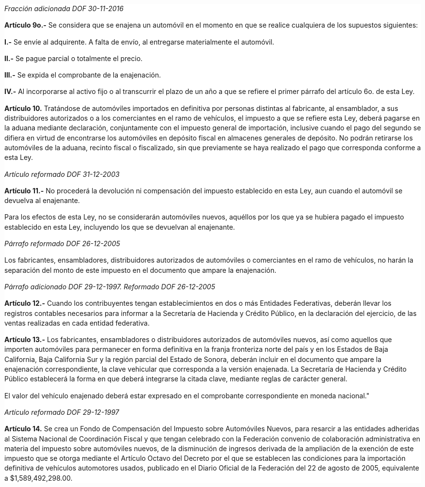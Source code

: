 *Fracción adicionada DOF 30-11-2016*

**Artículo 9o.-** Se considera que se enajena un automóvil en el momento en que se realice cualquiera de los supuestos siguientes:

**I.-** Se envíe al adquirente. A falta de envío, al entregarse materialmente el automóvil.

**Il.-** Se pague parcial o totalmente el precio.

**Ill.-** Se expida el comprobante de la enajenación.

**IV.-** Al incorporarse al activo fijo o al transcurrir el plazo de un año a que se refiere el primer párrafo del artículo 6o. de esta Ley.

**Artículo 10.** Tratándose de automóviles importados en definitiva por personas distintas al fabricante, al ensamblador, a sus distribuidores autorizados o a los comerciantes en el ramo de vehículos, el impuesto a que se refiere esta Ley, deberá pagarse en la aduana mediante declaración, conjuntamente con el impuesto general de importación, inclusive cuando el pago del segundo se difiera en virtud de encontrarse los automóviles en depósito fiscal en almacenes generales de depósito. No podrán retirarse los automóviles de la aduana, recinto fiscal o fiscalizado, sin que previamente se haya realizado el pago que corresponda conforme a esta Ley.

*Artículo reformado DOF 31-12-2003*

**Artículo 11.-** No procederá la devolución ni compensación del impuesto establecido en esta Ley, aun cuando el automóvil se devuelva al enajenante.

Para los efectos de esta Ley, no se considerarán automóviles nuevos, aquéllos por los que ya se hubiera pagado el impuesto establecido en esta Ley, incluyendo los que se devuelvan al enajenante.

*Párrafo reformado DOF 26-12-2005*

Los fabricantes, ensambladores, distribuidores autorizados de automóviles o comerciantes en el ramo de vehículos, no harán la separación del monto de este impuesto en el documento que ampare la enajenación.

*Párrafo adicionado DOF 29-12-1997. Reformado DOF 26-12-2005*

**Artículo 12.-** Cuando los contribuyentes tengan establecimientos en dos o más Entidades Federativas, deberán llevar los registros contables necesarios para informar a la Secretaría de Hacienda y Crédito Público, en la declaración del ejercicio, de las ventas realizadas en cada entidad federativa.

**Artículo 13.-** Los fabricantes, ensambladores o distribuidores autorizados de automóviles nuevos, así como aquellos que importen automóviles para permanecer en forma definitiva en la franja fronteriza norte del país y en los Estados de Baja California, Baja California Sur y la región parcial del Estado de Sonora, deberán incluir en el documento que ampare la enajenación correspondiente, la clave vehicular que corresponda a la versión enajenada. La Secretaría de Hacienda y Crédito Público establecerá la forma en que deberá integrarse la citada clave, mediante reglas de carácter general.

El valor del vehículo enajenado deberá estar expresado en el comprobante correspondiente en moneda nacional."

*Artículo reformado DOF 29-12-1997*

**Artículo 14.** Se crea un Fondo de Compensación del Impuesto sobre Automóviles Nuevos, para resarcir a las entidades adheridas al Sistema Nacional de Coordinación Fiscal y que tengan celebrado con la Federación convenio de colaboración administrativa en materia del impuesto sobre automóviles nuevos, de la disminución de ingresos derivada de la ampliación de la exención de este impuesto que se otorga mediante el Artículo Octavo del Decreto por el que se establecen las condiciones para la importación definitiva de vehículos automotores usados, publicado en el Diario Oficial de la Federación del 22 de agosto de 2005, equivalente a \$1,589,492,298.00.
